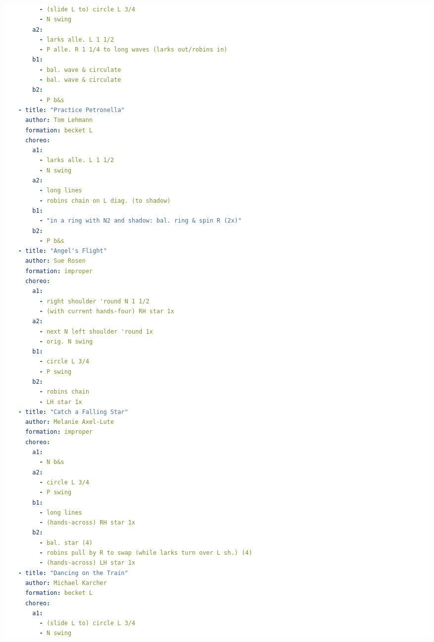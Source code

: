 ```yaml
          - (slide L to) circle L 3/4
          - N swing
        a2:
          - larks alle. L 1 1/2
          - P alle. R 1 1/4 to long waves (larks out/robins in)
        b1:
          - bal. wave & circulate
          - bal. wave & circulate
        b2:
          - P b&s
    - title: "Practice Petronella"
      author: Tom Lehmann
      formation: becket L
      choreo:
        a1:
          - larks alle. L 1 1/2
          - N swing
        a2:
          - long lines
          - robins chain on L diag. (to shadow)
        b1:
          - "in a ring with N2 and shadow: bal. ring & spin R (2x)"
        b2:
          - P b&s
    - title: "Angel's Flight"
      author: Sue Rosen
      formation: improper
      choreo:
        a1:
          - right shoulder 'round N 1 1/2
          - (with current hands-four) RH star 1x
        a2:
          - next N left shoulder 'round 1x
          - orig. N swing
        b1:
          - circle L 3/4
          - P swing
        b2:
          - robins chain
          - LH star 1x
    - title: "Catch a Falling Star"
      author: Melanie Axel-Lute
      formation: improper
      choreo:
        a1:
          - N b&s
        a2:
          - circle L 3/4
          - P swing
        b1:
          - long lines
          - (hands-across) RH star 1x
        b2:
          - bal. star (4)
          - robins pull by R to swap (while larks turn over L sh.) (4)
          - (hands-across) LH star 1x
    - title: "Dancing on the Train"
      author: Michael Karcher
      formation: becket L
      choreo:
        a1:
          - (slide L to) circle L 3/4
          - N swing
```